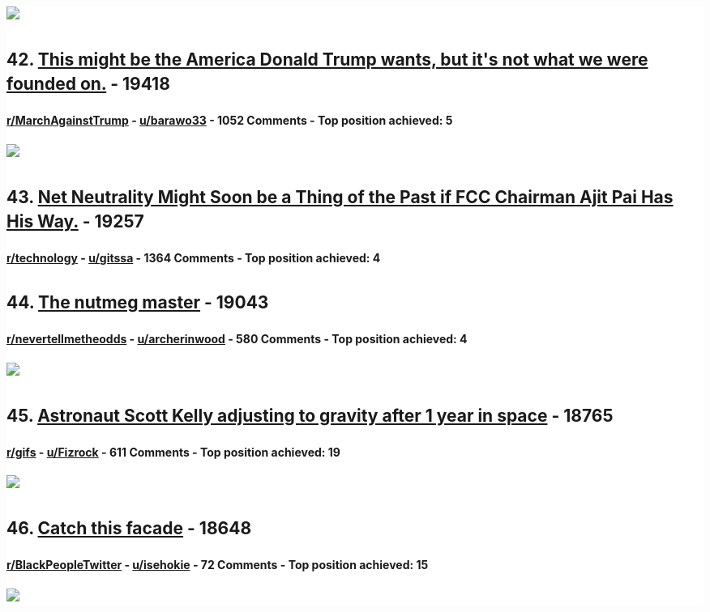 <a href="http://i.imgur.com/vUfEj0F.gifv"><img src="https://b.thumbs.redditmedia.com/7q_meu68UKWnikh6ebKzNv2K2cBLg4QoGifhUorko9E.jpg"></img></a>

## 42. [This might be the America Donald Trump wants, but it's not what we were founded on.](http://reddit.com/r/MarchAgainstTrump/comments/69la0f/this_might_be_the_america_donald_trump_wants_but/) - 19418
#### [r/MarchAgainstTrump](http://reddit.com/r/MarchAgainstTrump) - [u/barawo33](http://reddit.com/u/barawo33) - 1052 Comments - Top position achieved: 5

<a href="https://i.redd.it/ilfyljnbxvvy.jpg"><img src="https://b.thumbs.redditmedia.com/Ipe4yXLt2_Ido18L1sl7Mbl_Tdy6C3y2L7Z8D3crVVY.jpg"></img></a>

## 43. [Net Neutrality Might Soon be a Thing of the Past if FCC Chairman Ajit Pai Has His Way.](http://reddit.com/r/technology/comments/69kkfl/net_neutrality_might_soon_be_a_thing_of_the_past/) - 19257
#### [r/technology](http://reddit.com/r/technology) - [u/gitssa](http://reddit.com/u/gitssa) - 1364 Comments - Top position achieved: 4

## 44. [The nutmeg master](http://reddit.com/r/nevertellmetheodds/comments/69kxvb/the_nutmeg_master/) - 19043
#### [r/nevertellmetheodds](http://reddit.com/r/nevertellmetheodds) - [u/archerinwood](http://reddit.com/u/archerinwood) - 580 Comments - Top position achieved: 4

<a href="http://i.imgur.com/HwbOWo7.gifv"><img src="https://b.thumbs.redditmedia.com/SyvB3TixtTKvRQpvpuLxuY-R7Uq_9z0BxfPUzsWdr0s.jpg"></img></a>

## 45. [Astronaut Scott Kelly adjusting to gravity after 1 year in space](http://reddit.com/r/gifs/comments/69hfzv/astronaut_scott_kelly_adjusting_to_gravity_after/) - 18765
#### [r/gifs](http://reddit.com/r/gifs) - [u/Fizrock](http://reddit.com/u/Fizrock) - 611 Comments - Top position achieved: 19

<a href="http://i.imgur.com/9esyln9.gifv"><img src="https://b.thumbs.redditmedia.com/m6NXNOgLkku-TmUfKjL6pW2k-3eT-oR-yoiirA3FkmQ.jpg"></img></a>

## 46. [Catch this facade](http://reddit.com/r/BlackPeopleTwitter/comments/69kwhh/catch_this_facade/) - 18648
#### [r/BlackPeopleTwitter](http://reddit.com/r/BlackPeopleTwitter) - [u/isehokie](http://reddit.com/u/isehokie) - 72 Comments - Top position achieved: 15

<a href="http://i.imgur.com/PJX7iY7.jpg"><img src="https://b.thumbs.redditmedia.com/uy6OBgEE2DIeped-Pu1FVwavOzIGbAWMDYsBMya9M2Y.jpg"></img></a>
